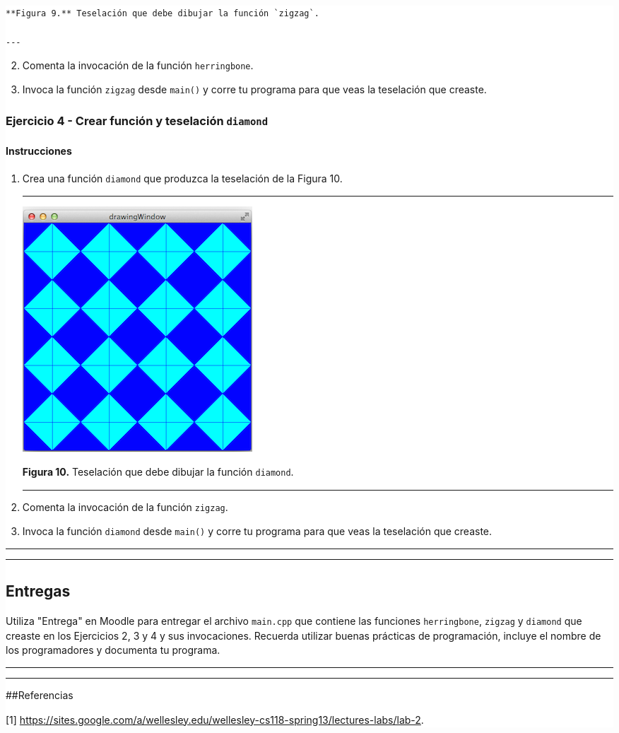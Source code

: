     **Figura 9.** Teselación que debe dibujar la función `zigzag`.

    ---

2. Comenta la invocación de la función `herringbone`.

3. Invoca la función `zigzag` desde `main()` y corre tu programa para que veas la teselación que creaste.


### Ejercicio 4 - Crear función y teselación `diamond`

#### Instrucciones

1. Crea una función `diamond` que produzca la teselación de la Figura 10. 

    ---

    ![figure10.png](images/figure10.png)

    **Figura 10.** Teselación que debe dibujar la función `diamond`.

    ---

2. Comenta la invocación de la función `zigzag`.

3. Invoca la función `diamond` desde `main()` y corre tu programa para que veas la teselación que creaste.


---

---

## Entregas

Utiliza "Entrega" en Moodle para entregar el archivo `main.cpp` que contiene las funciones `herringbone`, `zigzag` y `diamond` que creaste en los Ejercicios 2, 3 y 4 y sus invocaciones. Recuerda utilizar buenas prácticas de programación, incluye el nombre de los programadores y documenta tu programa.

---

---

##Referencias

[1] https://sites.google.com/a/wellesley.edu/wellesley-cs118-spring13/lectures-labs/lab-2.

